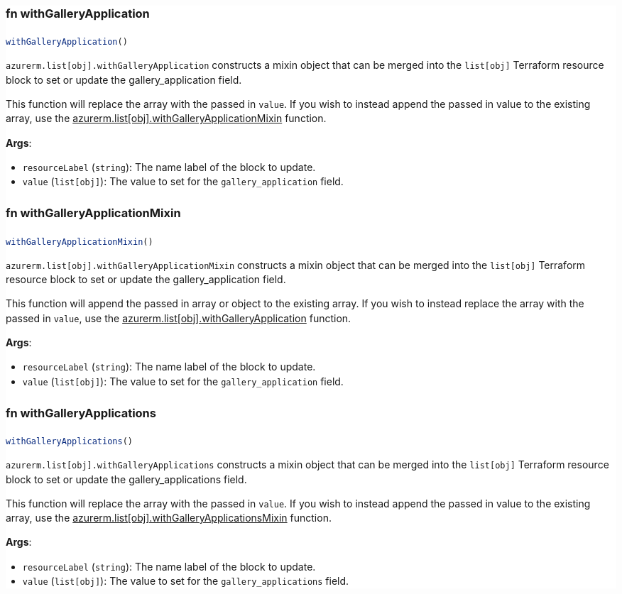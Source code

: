 ### fn withGalleryApplication

```ts
withGalleryApplication()
```

`azurerm.list[obj].withGalleryApplication` constructs a mixin object that can be merged into the `list[obj]`
Terraform resource block to set or update the gallery_application field.

This function will replace the array with the passed in `value`. If you wish to instead append the
passed in value to the existing array, use the [azurerm.list[obj].withGalleryApplicationMixin](TODO) function.


**Args**:
  - `resourceLabel` (`string`): The name label of the block to update.
  - `value` (`list[obj]`): The value to set for the `gallery_application` field.


### fn withGalleryApplicationMixin

```ts
withGalleryApplicationMixin()
```

`azurerm.list[obj].withGalleryApplicationMixin` constructs a mixin object that can be merged into the `list[obj]`
Terraform resource block to set or update the gallery_application field.

This function will append the passed in array or object to the existing array. If you wish
to instead replace the array with the passed in `value`, use the [azurerm.list[obj].withGalleryApplication](TODO)
function.


**Args**:
  - `resourceLabel` (`string`): The name label of the block to update.
  - `value` (`list[obj]`): The value to set for the `gallery_application` field.


### fn withGalleryApplications

```ts
withGalleryApplications()
```

`azurerm.list[obj].withGalleryApplications` constructs a mixin object that can be merged into the `list[obj]`
Terraform resource block to set or update the gallery_applications field.

This function will replace the array with the passed in `value`. If you wish to instead append the
passed in value to the existing array, use the [azurerm.list[obj].withGalleryApplicationsMixin](TODO) function.


**Args**:
  - `resourceLabel` (`string`): The name label of the block to update.
  - `value` (`list[obj]`): The value to set for the `gallery_applications` field.
